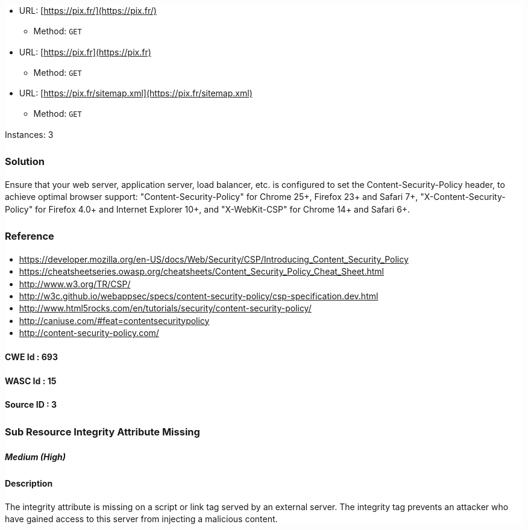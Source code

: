   
  
* URL: [https://pix.fr/](https://pix.fr/)
  
  
  * Method: `GET`
  
  
  
  
* URL: [https://pix.fr](https://pix.fr)
  
  
  * Method: `GET`
  
  
  
  
* URL: [https://pix.fr/sitemap.xml](https://pix.fr/sitemap.xml)
  
  
  * Method: `GET`
  
  
  
  
Instances: 3
  
### Solution
<p>Ensure that your web server, application server, load balancer, etc. is configured to set the Content-Security-Policy header, to achieve optimal browser support: "Content-Security-Policy" for Chrome 25+, Firefox 23+ and Safari 7+, "X-Content-Security-Policy" for Firefox 4.0+ and Internet Explorer 10+, and "X-WebKit-CSP" for Chrome 14+ and Safari 6+.</p>
  
### Reference
* https://developer.mozilla.org/en-US/docs/Web/Security/CSP/Introducing_Content_Security_Policy
* https://cheatsheetseries.owasp.org/cheatsheets/Content_Security_Policy_Cheat_Sheet.html
* http://www.w3.org/TR/CSP/
* http://w3c.github.io/webappsec/specs/content-security-policy/csp-specification.dev.html
* http://www.html5rocks.com/en/tutorials/security/content-security-policy/
* http://caniuse.com/#feat=contentsecuritypolicy
* http://content-security-policy.com/

  
#### CWE Id : 693
  
#### WASC Id : 15
  
#### Source ID : 3

  
  
  
  
### Sub Resource Integrity Attribute Missing
##### Medium (High)
  
  
  
  
#### Description
<p>The integrity attribute is missing on a script or link tag served by an external server. The integrity tag prevents an attacker who have gained access to this server from injecting a malicious content. </p>
  